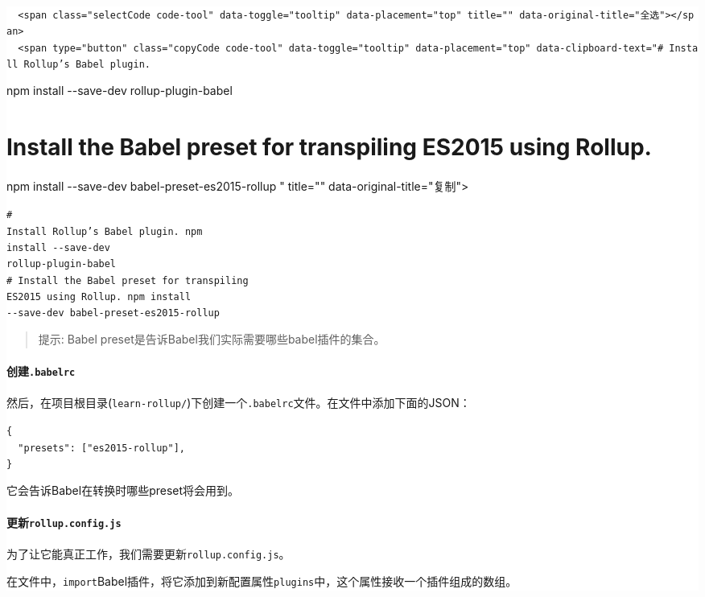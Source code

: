       <span class="selectCode code-tool" data-toggle="tooltip" data-placement="top" title="" data-original-title="全选"></span>
      <span type="button" class="copyCode code-tool" data-toggle="tooltip" data-placement="top" data-clipboard-text="# Install Rollup’s Babel plugin.
npm install --save-dev rollup-plugin-babel

# Install the Babel preset for transpiling ES2015 using Rollup.
npm install --save-dev babel-preset-es2015-rollup
" title="" data-original-title="复制"></span>
      <span type="button" class="saveToNote code-tool" data-toggle="tooltip" data-placement="top" title="" data-original-title="放进笔记"></span>
      </div>
      </div><pre class="hljs mipsasm"><code><span class="hljs-comment"># Install Rollup’s Babel plugin.</span>
npm <span class="hljs-keyword">install </span>--save-dev rollup-plugin-<span class="hljs-keyword">babel
</span>
<span class="hljs-comment"># Install the Babel preset for transpiling ES2015 using Rollup.</span>
npm <span class="hljs-keyword">install </span>--save-dev <span class="hljs-keyword">babel-preset-es2015-rollup
</span></code></pre>
<blockquote><p>提示: Babel preset是告诉Babel我们实际需要哪些babel插件的集合。</p></blockquote>
<h4>创建<code>.babelrc</code>
</h4>
<p>然后，在项目根目录(<code>learn-rollup/</code>)下创建一个<code>.babelrc</code>文件。在文件中添加下面的JSON：</p>
<div class="widget-codetool" style="display:none;">
      <div class="widget-codetool--inner">
      <span class="selectCode code-tool" data-toggle="tooltip" data-placement="top" title="" data-original-title="全选"></span>
      <span type="button" class="copyCode code-tool" data-toggle="tooltip" data-placement="top" data-clipboard-text="{
  &quot;presets&quot;: [&quot;es2015-rollup&quot;],
}
" title="" data-original-title="复制"></span>
      <span type="button" class="saveToNote code-tool" data-toggle="tooltip" data-placement="top" title="" data-original-title="放进笔记"></span>
      </div>
      </div><pre class="hljs json"><code>{
  <span class="hljs-attr">"presets"</span>: [<span class="hljs-string">"es2015-rollup"</span>],
}
</code></pre>
<p>它会告诉Babel在转换时哪些preset将会用到。</p>
<h4>更新<code>rollup.config.js</code>
</h4>
<p>为了让它能真正工作，我们需要更新<code>rollup.config.js</code>。</p>
<p>在文件中，<code>import</code>Babel插件，将它添加到新配置属性<code>plugins</code>中，这个属性接收一个插件组成的数组。</p>
<div class="widget-codetool" style="display:none;">
      <div class="widget-codetool--inner">
      <span class="selectCode code-tool" data-toggle="tooltip" data-placement="top" title="" data-original-title="全选"></span>
      <span type="button" class="copyCode code-tool" data-toggle="tooltip" data-placement="top" data-clipboard-text="// Rollup plugins
import babel from 'rollup-plugin-babel';
